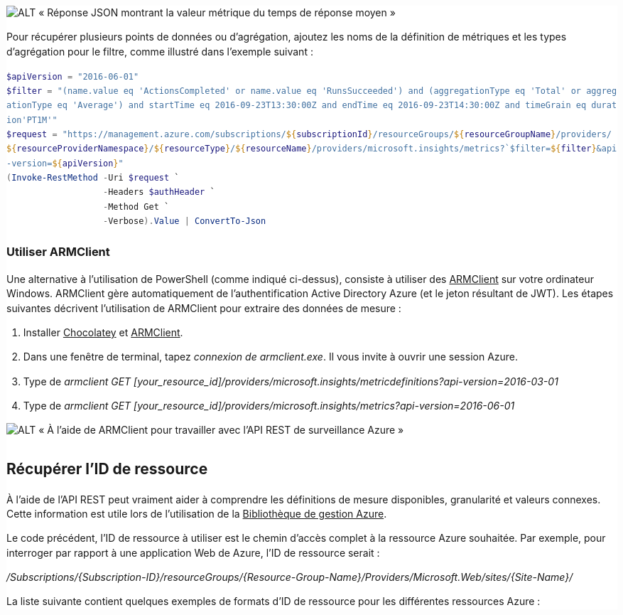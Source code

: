 ![ALT « Réponse JSON montrant la valeur métrique du temps de réponse moyen »](./media/monitoring-rest-api-walkthrough/available_metrics_logic_app_json_response.png)

Pour récupérer plusieurs points de données ou d’agrégation, ajoutez les noms de la définition de métriques et les types d’agrégation pour le filtre, comme illustré dans l’exemple suivant :

```PowerShell
$apiVersion = "2016-06-01"
$filter = "(name.value eq 'ActionsCompleted' or name.value eq 'RunsSucceeded') and (aggregationType eq 'Total' or aggregationType eq 'Average') and startTime eq 2016-09-23T13:30:00Z and endTime eq 2016-09-23T14:30:00Z and timeGrain eq duration'PT1M'"
$request = "https://management.azure.com/subscriptions/${subscriptionId}/resourceGroups/${resourceGroupName}/providers/${resourceProviderNamespace}/${resourceType}/${resourceName}/providers/microsoft.insights/metrics?`$filter=${filter}&api-version=${apiVersion}"
(Invoke-RestMethod -Uri $request `
                   -Headers $authHeader `
                   -Method Get `
                   -Verbose).Value | ConvertTo-Json
```

### <a name="use-armclient"></a>Utiliser ARMClient
Une alternative à l’utilisation de PowerShell (comme indiqué ci-dessus), consiste à utiliser des [ARMClient](https://github.com/projectkudu/ARMClient) sur votre ordinateur Windows. ARMClient gère automatiquement de l’authentification Active Directory Azure (et le jeton résultant de JWT). Les étapes suivantes décrivent l’utilisation de ARMClient pour extraire des données de mesure :

1. Installer [Chocolatey](https://chocolatey.org/) et [ARMClient](https://github.com/projectkudu/ARMClient).

2. Dans une fenêtre de terminal, tapez _connexion de armclient.exe_. Il vous invite à ouvrir une session Azure.

3. Type de _armclient GET [your_resource_id]/providers/microsoft.insights/metricdefinitions?api-version=2016-03-01_

4. Type de _armclient GET [your_resource_id]/providers/microsoft.insights/metrics?api-version=2016-06-01_


![ALT « À l’aide de ARMClient pour travailler avec l’API REST de surveillance Azure »](./media/monitoring-rest-api-walkthrough/armclient_metricdefinitions.png)


## <a name="retrieve-the-resource-id"></a>Récupérer l’ID de ressource
À l’aide de l’API REST peut vraiment aider à comprendre les définitions de mesure disponibles, granularité et valeurs connexes. Cette information est utile lors de l’utilisation de la [Bibliothèque de gestion Azure](https://msdn.microsoft.com/library/azure/mt417623.aspx).

Le code précédent, l’ID de ressource à utiliser est le chemin d’accès complet à la ressource Azure souhaitée. Par exemple, pour interroger par rapport à une application Web de Azure, l’ID de ressource serait :

*/Subscriptions/{Subscription-ID}/resourceGroups/{Resource-Group-Name}/Providers/Microsoft.Web/sites/{Site-Name}/*

La liste suivante contient quelques exemples de formats d’ID de ressource pour les différentes ressources Azure :
